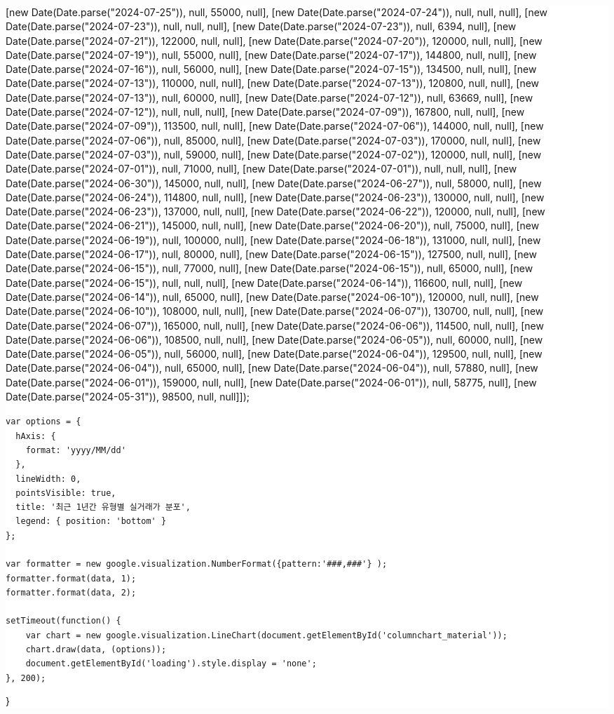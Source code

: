 [new Date(Date.parse("2024-07-25")), null, 55000, null], [new Date(Date.parse("2024-07-24")), null, null, null], [new Date(Date.parse("2024-07-23")), null, null, null], [new Date(Date.parse("2024-07-23")), null, 6394, null], [new Date(Date.parse("2024-07-21")), 122000, null, null], [new Date(Date.parse("2024-07-20")), 120000, null, null], [new Date(Date.parse("2024-07-19")), null, 55000, null], [new Date(Date.parse("2024-07-17")), 144800, null, null], [new Date(Date.parse("2024-07-16")), null, 56000, null], [new Date(Date.parse("2024-07-15")), 134500, null, null], [new Date(Date.parse("2024-07-13")), 110000, null, null], [new Date(Date.parse("2024-07-13")), 120800, null, null], [new Date(Date.parse("2024-07-13")), null, 60000, null], [new Date(Date.parse("2024-07-12")), null, 63669, null], [new Date(Date.parse("2024-07-12")), null, null, null], [new Date(Date.parse("2024-07-09")), 167800, null, null], [new Date(Date.parse("2024-07-09")), 113500, null, null], [new Date(Date.parse("2024-07-06")), 144000, null, null], [new Date(Date.parse("2024-07-06")), null, 85000, null], [new Date(Date.parse("2024-07-03")), 170000, null, null], [new Date(Date.parse("2024-07-03")), null, 59000, null], [new Date(Date.parse("2024-07-02")), 120000, null, null], [new Date(Date.parse("2024-07-01")), null, 71000, null], [new Date(Date.parse("2024-07-01")), null, null, null], [new Date(Date.parse("2024-06-30")), 145000, null, null], [new Date(Date.parse("2024-06-27")), null, 58000, null], [new Date(Date.parse("2024-06-24")), 114800, null, null], [new Date(Date.parse("2024-06-23")), 130000, null, null], [new Date(Date.parse("2024-06-23")), 137000, null, null], [new Date(Date.parse("2024-06-22")), 120000, null, null], [new Date(Date.parse("2024-06-21")), 145000, null, null], [new Date(Date.parse("2024-06-20")), null, 75000, null], [new Date(Date.parse("2024-06-19")), null, 100000, null], [new Date(Date.parse("2024-06-18")), 131000, null, null], [new Date(Date.parse("2024-06-17")), null, 80000, null], [new Date(Date.parse("2024-06-15")), 127500, null, null], [new Date(Date.parse("2024-06-15")), null, 77000, null], [new Date(Date.parse("2024-06-15")), null, 65000, null], [new Date(Date.parse("2024-06-15")), null, null, null], [new Date(Date.parse("2024-06-14")), 116600, null, null], [new Date(Date.parse("2024-06-14")), null, 65000, null], [new Date(Date.parse("2024-06-10")), 120000, null, null], [new Date(Date.parse("2024-06-10")), 108000, null, null], [new Date(Date.parse("2024-06-07")), 130700, null, null], [new Date(Date.parse("2024-06-07")), 165000, null, null], [new Date(Date.parse("2024-06-06")), 114500, null, null], [new Date(Date.parse("2024-06-06")), 108500, null, null], [new Date(Date.parse("2024-06-05")), null, 60000, null], [new Date(Date.parse("2024-06-05")), null, 56000, null], [new Date(Date.parse("2024-06-04")), 129500, null, null], [new Date(Date.parse("2024-06-04")), null, 65000, null], [new Date(Date.parse("2024-06-04")), null, 57880, null], [new Date(Date.parse("2024-06-01")), 159000, null, null], [new Date(Date.parse("2024-06-01")), null, 58775, null], [new Date(Date.parse("2024-05-31")), 98500, null, null]]);

    var options = {
      hAxis: {
        format: 'yyyy/MM/dd'
      },    
      lineWidth: 0,
      pointsVisible: true,    
      title: '최근 1년간 유형별 실거래가 분포',
      legend: { position: 'bottom' }
    };

    var formatter = new google.visualization.NumberFormat({pattern:'###,###'} );
    formatter.format(data, 1);
    formatter.format(data, 2);
    
    setTimeout(function() {
        var chart = new google.visualization.LineChart(document.getElementById('columnchart_material'));
        chart.draw(data, (options));
        document.getElementById('loading').style.display = 'none';
    }, 200);
  }
</script>
